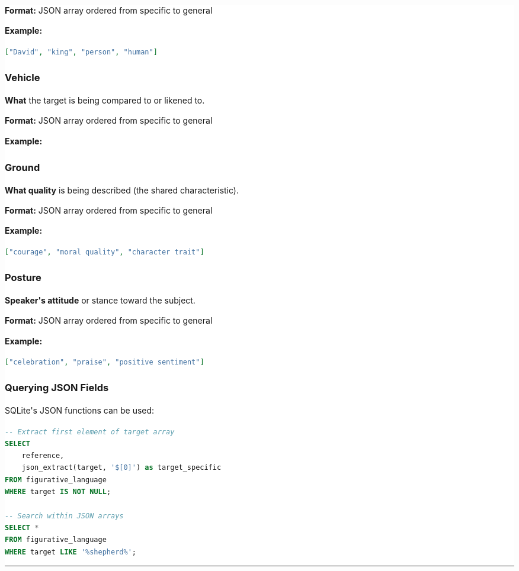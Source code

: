 **Format:** JSON array ordered from specific to general

**Example:**
```json
["David", "king", "person", "human"]
```

### Vehicle

**What** the target is being compared to or likened to.

**Format:** JSON array ordered from specific to general

**Example:**
```json ["lion", "predatory animal", "living creature"]
```

### Ground

**What quality** is being described (the shared characteristic).

**Format:** JSON array ordered from specific to general

**Example:**
```json
["courage", "moral quality", "character trait"]
```

### Posture

**Speaker's attitude** or stance toward the subject.

**Format:** JSON array ordered from specific to general

**Example:**
```json
["celebration", "praise", "positive sentiment"]
```

### Querying JSON Fields

SQLite's JSON functions can be used:

```sql
-- Extract first element of target array
SELECT
    reference,
    json_extract(target, '$[0]') as target_specific
FROM figurative_language
WHERE target IS NOT NULL;

-- Search within JSON arrays
SELECT *
FROM figurative_language
WHERE target LIKE '%shepherd%';
```

---
